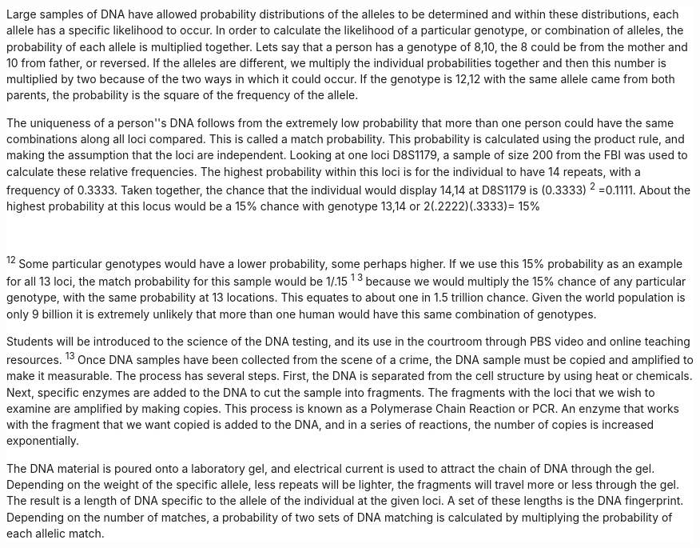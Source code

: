 Large samples of DNA have allowed probability distributions of the alleles to be determined and within these distributions, each allele has a specific likelihood to occur. In order to calculate the likelihood of a particular genotype, or combination of alleles, the probability of each allele is multiplied together. Lets say that a person has a genotype of 8,10, the 8 could be from the mother and 10 from father, or reversed. If the alleles are different, we multiply the individual probabilities together and then this number is multiplied by two because of the two ways in which it could occur. If the genotype is 12,12 with the same allele came from both parents, the probability is the square of the frequency of the allele.
</p>
<p>
The uniqueness of a person''s DNA follows from the extremely low probability that more than one person could have the same combinations along all loci compared. This is called a match probability. This probability is calculated using the product rule, and making the assumption that the loci are independent. Looking at one loci D8S1179, a sample of size 200 from the FBI was used to calculate these relative frequencies. The highest probability within this loci is for the individual to have 14 repeats, with a frequency of 0.3333. Taken together, the chance that the individual would display 14,14 at D8S1179 is (0.3333)
<sup>
2
</sup>
=0.1111. About the highest probability at this locus would be a 15% chance with genotype 13,14 or 2(.2222)(.3333)= 15%
</p>
<p>
<img alt="" src="../../../images/2012/3/12.03.06.02.jpg"/>
</p>
<p>
<sup>
12
</sup>
Some particular genotypes would have a lower probability, some perhaps higher. If we use this 15% probability as an example for all 13 loci, the match probability for this sample would be 1/.15
<sup>
1 3
</sup>
because we would multiply the 15% chance of any particular genotype, with the same probability at 13 locations. This equates to about one in 1.5 trillion chance. Given the world population is only 9 billion it is extremely unlikely that more than one human would have this same combination of genotypes.
</p>
<p>
Students will be introduced to the science of the DNA testing, and its use in the courtroom through PBS video and online teaching resources.
<sup>
13
</sup>
Once DNA samples have been collected from the scene of a crime, the DNA sample must be copied and amplified to make it measurable. The process has several steps. First, the DNA is separated from the cell structure by using heat or chemicals. Next, specific enzymes are added to the DNA to cut the sample into fragments. The fragments with the loci that we wish to examine are amplified by making copies. This process is known as a Polymerase Chain Reaction or PCR. An enzyme that works with the fragment that we want copied is added to the DNA, and in a series of reactions, the number of copies is increased exponentially.
</p>
<p>
The DNA material is poured onto a laboratory gel, and electrical current is used to attract the chain of DNA through the gel. Depending on the weight of the specific allele, less repeats will be lighter, the fragments will travel more or less through the gel. The result is a length of DNA specific to the allele of the individual at the given loci. A set of these lengths is the DNA fingerprint. Depending on the number of matches, a probability of two sets of DNA matching is calculated by multiplying the probability of each allelic match.
</p>
<p>